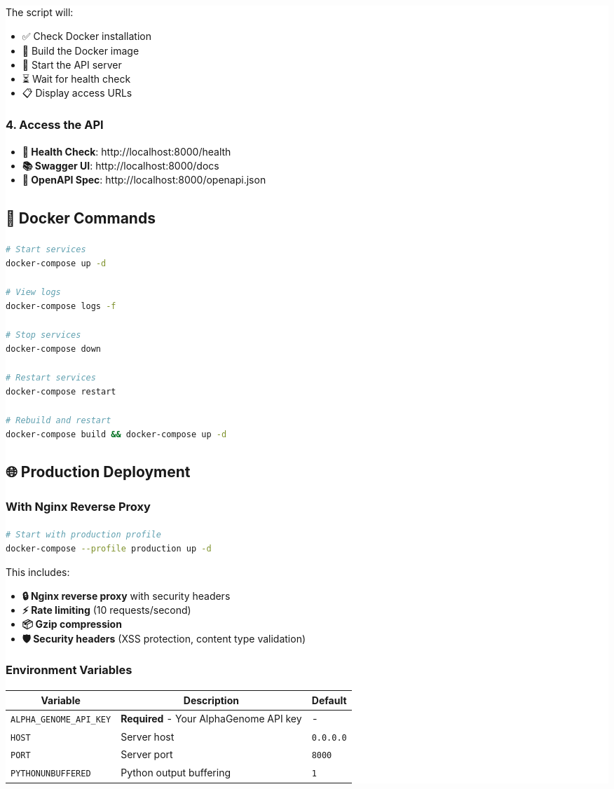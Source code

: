 The script will:
- ✅ Check Docker installation
- 🔧 Build the Docker image
- 🚀 Start the API server
- ⏳ Wait for health check
- 📋 Display access URLs

### 4. Access the API

- **🏥 Health Check**: http://localhost:8000/health
- **📚 Swagger UI**: http://localhost:8000/docs
- **📄 OpenAPI Spec**: http://localhost:8000/openapi.json

## 🐳 Docker Commands

```bash
# Start services
docker-compose up -d

# View logs
docker-compose logs -f

# Stop services
docker-compose down

# Restart services
docker-compose restart

# Rebuild and restart
docker-compose build && docker-compose up -d
```

## 🌐 Production Deployment

### With Nginx Reverse Proxy

```bash
# Start with production profile
docker-compose --profile production up -d
```

This includes:
- **🔒 Nginx reverse proxy** with security headers
- **⚡ Rate limiting** (10 requests/second)
- **📦 Gzip compression**
- **🛡️ Security headers** (XSS protection, content type validation)

### Environment Variables

| Variable | Description | Default |
|----------|-------------|---------|
| `ALPHA_GENOME_API_KEY` | **Required** - Your AlphaGenome API key | - |
| `HOST` | Server host | `0.0.0.0` |
| `PORT` | Server port | `8000` |
| `PYTHONUNBUFFERED` | Python output buffering | `1` |
